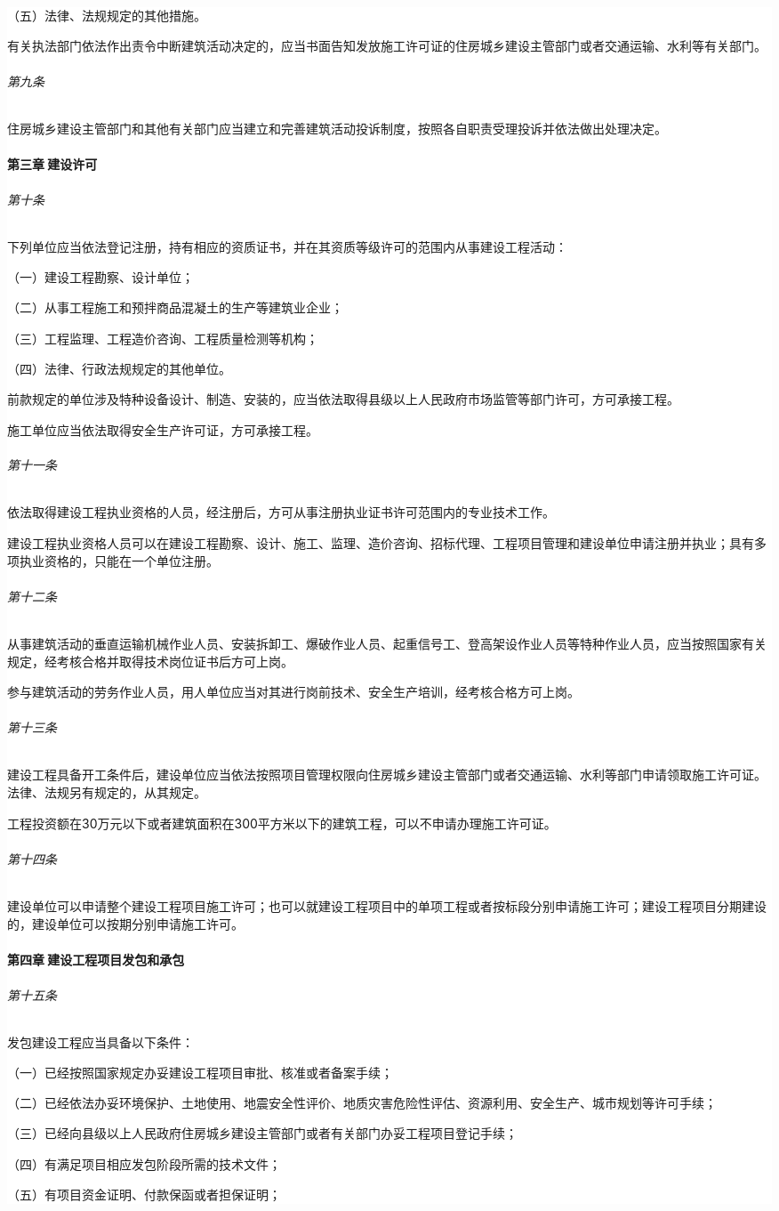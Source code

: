 （五）法律、法规规定的其他措施。

有关执法部门依法作出责令中断建筑活动决定的，应当书面告知发放施工许可证的住房城乡建设主管部门或者交通运输、水利等有关部门。

###### 第九条

住房城乡建设主管部门和其他有关部门应当建立和完善建筑活动投诉制度，按照各自职责受理投诉并依法做出处理决定。

#### 第三章 建设许可

###### 第十条

下列单位应当依法登记注册，持有相应的资质证书，并在其资质等级许可的范围内从事建设工程活动：

（一）建设工程勘察、设计单位；

（二）从事工程施工和预拌商品混凝土的生产等建筑业企业；

（三）工程监理、工程造价咨询、工程质量检测等机构；

（四）法律、行政法规规定的其他单位。

前款规定的单位涉及特种设备设计、制造、安装的，应当依法取得县级以上人民政府市场监管等部门许可，方可承接工程。

施工单位应当依法取得安全生产许可证，方可承接工程。

###### 第十一条

依法取得建设工程执业资格的人员，经注册后，方可从事注册执业证书许可范围内的专业技术工作。

建设工程执业资格人员可以在建设工程勘察、设计、施工、监理、造价咨询、招标代理、工程项目管理和建设单位申请注册并执业；具有多项执业资格的，只能在一个单位注册。

###### 第十二条

从事建筑活动的垂直运输机械作业人员、安装拆卸工、爆破作业人员、起重信号工、登高架设作业人员等特种作业人员，应当按照国家有关规定，经考核合格并取得技术岗位证书后方可上岗。

参与建筑活动的劳务作业人员，用人单位应当对其进行岗前技术、安全生产培训，经考核合格方可上岗。

###### 第十三条

建设工程具备开工条件后，建设单位应当依法按照项目管理权限向住房城乡建设主管部门或者交通运输、水利等部门申请领取施工许可证。法律、法规另有规定的，从其规定。

工程投资额在30万元以下或者建筑面积在300平方米以下的建筑工程，可以不申请办理施工许可证。

###### 第十四条

建设单位可以申请整个建设工程项目施工许可；也可以就建设工程项目中的单项工程或者按标段分别申请施工许可；建设工程项目分期建设的，建设单位可以按期分别申请施工许可。

#### 第四章 建设工程项目发包和承包

###### 第十五条

发包建设工程应当具备以下条件：

（一）已经按照国家规定办妥建设工程项目审批、核准或者备案手续；

（二）已经依法办妥环境保护、土地使用、地震安全性评价、地质灾害危险性评估、资源利用、安全生产、城市规划等许可手续；

（三）已经向县级以上人民政府住房城乡建设主管部门或者有关部门办妥工程项目登记手续；

（四）有满足项目相应发包阶段所需的技术文件；

（五）有项目资金证明、付款保函或者担保证明；
